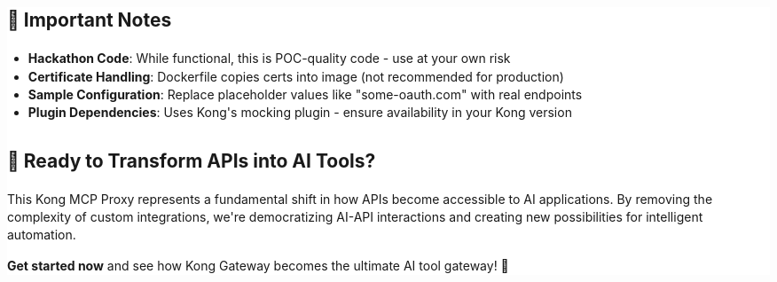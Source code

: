 ## 🚨 Important Notes

- **Hackathon Code**: While functional, this is POC-quality code - use at your own risk
- **Certificate Handling**: Dockerfile copies certs into image (not recommended for production)
- **Sample Configuration**: Replace placeholder values like "some-oauth.com" with real endpoints
- **Plugin Dependencies**: Uses Kong's mocking plugin - ensure availability in your Kong version

## 🎉 Ready to Transform APIs into AI Tools?

This Kong MCP Proxy represents a fundamental shift in how APIs become accessible to AI applications. By removing the complexity of custom integrations, we're democratizing AI-API interactions and creating new possibilities for intelligent automation.

**Get started now** and see how Kong Gateway becomes the ultimate AI tool gateway! 🚀

